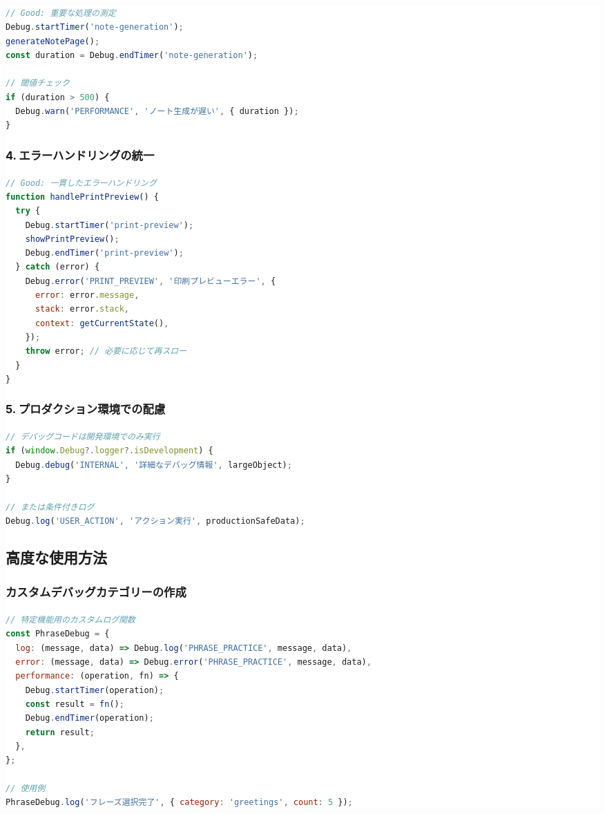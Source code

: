 ```javascript
// Good: 重要な処理の測定
Debug.startTimer('note-generation');
generateNotePage();
const duration = Debug.endTimer('note-generation');

// 閾値チェック
if (duration > 500) {
  Debug.warn('PERFORMANCE', 'ノート生成が遅い', { duration });
}
```

### 4. エラーハンドリングの統一

```javascript
// Good: 一貫したエラーハンドリング
function handlePrintPreview() {
  try {
    Debug.startTimer('print-preview');
    showPrintPreview();
    Debug.endTimer('print-preview');
  } catch (error) {
    Debug.error('PRINT_PREVIEW', '印刷プレビューエラー', {
      error: error.message,
      stack: error.stack,
      context: getCurrentState(),
    });
    throw error; // 必要に応じて再スロー
  }
}
```

### 5. プロダクション環境での配慮

```javascript
// デバッグコードは開発環境でのみ実行
if (window.Debug?.logger?.isDevelopment) {
  Debug.debug('INTERNAL', '詳細なデバッグ情報', largeObject);
}

// または条件付きログ
Debug.log('USER_ACTION', 'アクション実行', productionSafeData);
```

## 高度な使用方法

### カスタムデバッグカテゴリーの作成

```javascript
// 特定機能用のカスタムログ関数
const PhraseDebug = {
  log: (message, data) => Debug.log('PHRASE_PRACTICE', message, data),
  error: (message, data) => Debug.error('PHRASE_PRACTICE', message, data),
  performance: (operation, fn) => {
    Debug.startTimer(operation);
    const result = fn();
    Debug.endTimer(operation);
    return result;
  },
};

// 使用例
PhraseDebug.log('フレーズ選択完了', { category: 'greetings', count: 5 });
```
